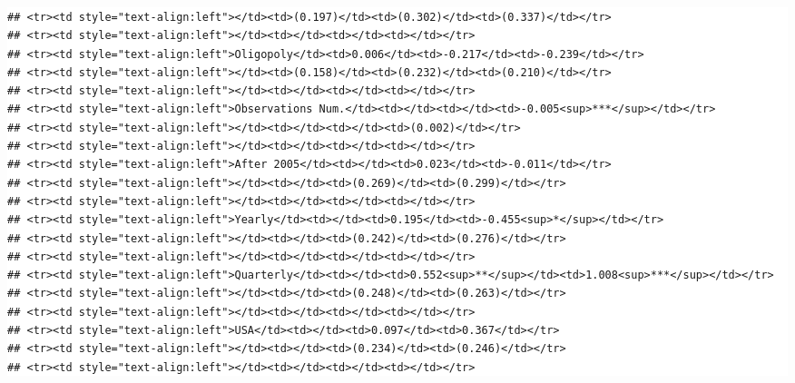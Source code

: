     ## <tr><td style="text-align:left"></td><td>(0.197)</td><td>(0.302)</td><td>(0.337)</td></tr>
    ## <tr><td style="text-align:left"></td><td></td><td></td><td></td></tr>
    ## <tr><td style="text-align:left">Oligopoly</td><td>0.006</td><td>-0.217</td><td>-0.239</td></tr>
    ## <tr><td style="text-align:left"></td><td>(0.158)</td><td>(0.232)</td><td>(0.210)</td></tr>
    ## <tr><td style="text-align:left"></td><td></td><td></td><td></td></tr>
    ## <tr><td style="text-align:left">Observations Num.</td><td></td><td></td><td>-0.005<sup>***</sup></td></tr>
    ## <tr><td style="text-align:left"></td><td></td><td></td><td>(0.002)</td></tr>
    ## <tr><td style="text-align:left"></td><td></td><td></td><td></td></tr>
    ## <tr><td style="text-align:left">After 2005</td><td></td><td>0.023</td><td>-0.011</td></tr>
    ## <tr><td style="text-align:left"></td><td></td><td>(0.269)</td><td>(0.299)</td></tr>
    ## <tr><td style="text-align:left"></td><td></td><td></td><td></td></tr>
    ## <tr><td style="text-align:left">Yearly</td><td></td><td>0.195</td><td>-0.455<sup>*</sup></td></tr>
    ## <tr><td style="text-align:left"></td><td></td><td>(0.242)</td><td>(0.276)</td></tr>
    ## <tr><td style="text-align:left"></td><td></td><td></td><td></td></tr>
    ## <tr><td style="text-align:left">Quarterly</td><td></td><td>0.552<sup>**</sup></td><td>1.008<sup>***</sup></td></tr>
    ## <tr><td style="text-align:left"></td><td></td><td>(0.248)</td><td>(0.263)</td></tr>
    ## <tr><td style="text-align:left"></td><td></td><td></td><td></td></tr>
    ## <tr><td style="text-align:left">USA</td><td></td><td>0.097</td><td>0.367</td></tr>
    ## <tr><td style="text-align:left"></td><td></td><td>(0.234)</td><td>(0.246)</td></tr>
    ## <tr><td style="text-align:left"></td><td></td><td></td><td></td></tr>